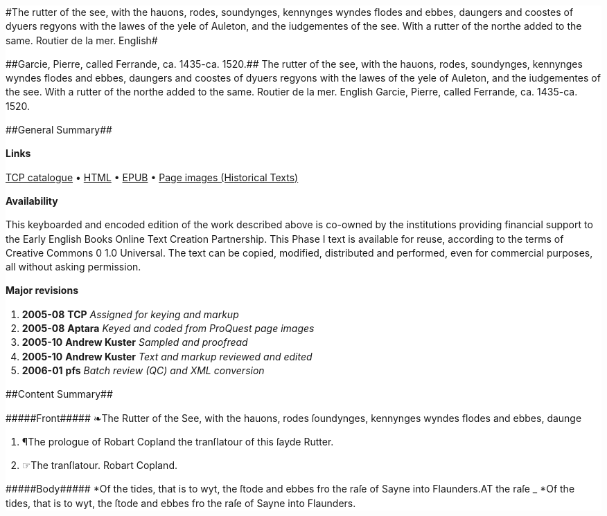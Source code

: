 #The rutter of the see, with the hauons, rodes, soundynges, kennynges wyndes flodes and ebbes, daungers and coostes of dyuers regyons with the lawes of the yele of Auleton, and the iudgementes of the see. With a rutter of the northe added to the same. Routier de la mer. English#

##Garcie, Pierre, called Ferrande, ca. 1435-ca. 1520.##
The rutter of the see, with the hauons, rodes, soundynges, kennynges wyndes flodes and ebbes, daungers and coostes of dyuers regyons with the lawes of the yele of Auleton, and the iudgementes of the see. With a rutter of the northe added to the same.
Routier de la mer. English
Garcie, Pierre, called Ferrande, ca. 1435-ca. 1520.

##General Summary##

**Links**

[TCP catalogue](http://www.ota.ox.ac.uk/tcp/)  • 
[HTML](http://tei.it.ox.ac.uk/tcp/Texts-HTML/free/A01/A01436.html)  • 
[EPUB](http://tei.it.ox.ac.uk/tcp/Texts-EPUB/free/A01/A01436.epub) • 
[Page images (Historical Texts)](https://data.historicaltexts.jisc.ac.uk/view?pubId=eebo-99854915e&pageId=eebo-99854915e-20373-1)

**Availability**

This keyboarded and encoded edition of the
	       work described above is co-owned by the institutions
	       providing financial support to the Early English Books
	       Online Text Creation Partnership. This Phase I text is
	       available for reuse, according to the terms of Creative
	       Commons 0 1.0 Universal. The text can be copied,
	       modified, distributed and performed, even for
	       commercial purposes, all without asking permission.

**Major revisions**

1. __2005-08__ __TCP__ *Assigned for keying and markup*
1. __2005-08__ __Aptara__ *Keyed and coded from ProQuest page images*
1. __2005-10__ __Andrew Kuster__ *Sampled and proofread*
1. __2005-10__ __Andrew Kuster__ *Text and markup reviewed and edited*
1. __2006-01__ __pfs__ *Batch review (QC) and XML conversion*

##Content Summary##

#####Front#####
❧The
Rutter of the
See, with the hauons, rodes
ſoundynges, kennynges
wyndes flodes and ebbes,
daunge
1. ¶The prologue of Robart Copland
the tranſlatour of this ſayde Rutter.

1. ☞The tranſlatour.
Robart Copland.

#####Body#####
*Of the tides, that is to wyt, the ſtode
and ebbes fro the raſe of Sayne
into Flaunders.AT the raſe 
    _ *Of the tides, that is to wyt, the ſtode
and ebbes fro the raſe of Sayne
into Flaunders.
